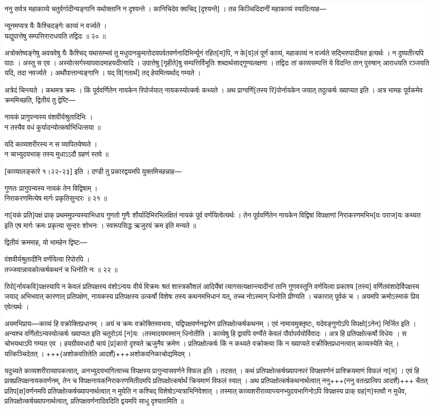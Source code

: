 ननु सर्वत्र महाकाव्ये चतुर्वर्गादीन्यङ्गानि यथोक्तानि न दृश्यन्ते । कानिचिदेव क्वचिद् [दृश्यन्ते] । तन्न किञ्चिदिदानीं महाकाव्यं स्यादित्याह—

न्यूनमप्यत्र यैः कैश्चिदङ्गेः काव्यं न वर्ज्यते ।  
यद्युपात्तेषु सम्पत्तिराराधयति तद्विदः ॥ २० ॥  


अत्रोक्तेष्वङ्गेषु अवयवेषु यैः कैश्चिद् यथासम्भवं तु मधुपानकुमारोदयपर्वतवर्णनादिभिर्न्यूनं रहित[म]पि, न के[व]लं पूर्णं काव्यं, महाकाव्यं न वर्ज्यते सद्भिरुपादीयत इत्यर्थः । न दुष्यतीत्यपि पाठः । अस्तु स एव । अस्योत्सर्गस्यापवादमाहयदीत्यादि । उपात्तेषु [गृहीते]षु सम्पत्तिर्विभूतिः शब्दार्थसाद्गुण्यलक्षणा । तद्विदः तां काव्यसम्पत्तिं ये विदन्ति तान् पुरुषान् आराधयति रञ्जयति यदि, तदा नवर्ज्यते । अर्थोपात्तान्यङ्गानि । यद् वि[गतार्थं] तद् हेयमित्यर्थाद् गम्यते ।

अत्रेदं चिन्त्यते । कथमत्र क्रमः । किं पूर्ववर्णितेन नायकेन रिपोर्जयात् नायकस्योत्कर्षः कथ्यते । अथ प्राग्वर्णि[तस्य रि]पोर्नायकेन जयात् तदुत्कर्षः ख्याप्यत इति । अत्र भामहः पूर्वकमेव क्रममिच्छति, द्वितीयं तु द्वेष्टि—

नायकं प्रागुपन्यस्य वंशवीर्यश्रुतादिभिः ।  
न तस्यैव वधं कुर्यादन्योत्कर्षाभिधित्सया ॥  

 
यदि काव्यशरीरस्य न स व्यापितयेष्यते ।  
न चाभ्युदयभाक् तस्य मुधाऽऽदौ ग्रहणं स्तवे ॥  

 \[काव्यालङ्कारे १।२२-२३\] 
इति । दण्डी तु प्रकारद्वयमपि युक्तमिच्छन्नाह—

गुणतः प्रागुपन्यस्य नायकं तेन विद्विषाम् ।  
निराकरणमित्येष मार्गः प्रकृतिसुन्दरः ॥ २१ ॥  


ना[यकं प्रति]पक्षं प्राक् प्रथममुपन्यस्याभिधाय गुणतो गुणैः शौर्यादिभिरभिलक्षितं नायकं पूर्व वर्णयित्वेत्यर्थः । तेन पूर्ववर्णितेन नायकेन विद्विषां विपक्षाणां निराकरणमभिभ[वः पराज]यः कथ्यत इति एष मार्गः क्रमः प्रकृत्या सुन्दरः शोभनः । स्वरूपसिद्ध ऋजुरयं क्रम इति मन्यते ॥

द्वितीयं क्रममाह, यो भामहेन द्विष्टः—

वंशवीर्यश्रुतादीनि वर्णयित्वा रिपोरपि ।  
तज्जयान्नायकोत्कर्षकथनं च धिनोति नः ॥ २२ ॥  


रिपो[र्नायकवि]पक्षस्यापि न केवलं प्रतिपक्षस्य वंशोऽन्वयः वीर्य विक्रमः श्रतं शास्त्रकौशलं आदिर्येषां त्यागसत्यक्षान्त्यादीनां तानि गुणवस्तूनि वर्णयित्वा प्रकाश्य [तस्य] वर्णितवंशादेर्विपक्षस्य जयाद् अभिभवात् कारणात् प्रतिपक्षेण, नायकस्य प्रतिपक्षस्य उत्कर्षो विशेषः तस्य कथनमभिधानं यत्, तच्च नोऽस्मान् धिनोति प्रीण्यति । चकारात् पूर्वकं च । अयमपि क्रमोऽस्माकं प्रिय एवेत्यर्थः ।

अयमभिप्रायः—काव्यं हि वक्रोक्तिप्रधानम् । अयं च क्रमः वक्रोक्तिस्वभावः, यद्विपक्षवर्णनद्वारेण प्रतिपक्षोत्कर्षकथनम् । एवं नामायमुक्तृष्टः, यदेवङ्गुणोऽपि विपक्षो[ऽनेन] निर्जित इति । अन्यश्च वर्णितोऽन्यस्योत्कर्षः ख्याप्यत इति चतुरोऽयं [न]यः ।तस्मादयमस्मान् धिनोतीति । काव्येषु हि द्वावपि वर्ण्येते केवलं पौर्वापर्ययोर्विवादः । अत्र हि प्रतिपक्षोत्कर्षो विधेयः । स चोभयथाऽपि गम्यत एव । हयग्रीववधादौ चायं [प्र]कारो दृश्यते ऋजुनैव क्रमेण । प्रतिपक्षोत्कर्षः किं न कथ्यते वक्रोक्त्या किं न ख्याप्यते वक्रीक्तिप्रधानत्वात् काव्यस्येति चेत् । यत्किञ्चिदेतत् । +++(अशोकवतितेति आदर्शे)+++अशोकवनिकाचोद्यमिदम् ।

यदुच्यते काव्यशरीराव्यापकत्वात्, अनभ्युदयभागित्वाच्च विपक्षस्य प्रागुन्यासवर्णने विफल इति । तदसत् । कथं प्रतिपक्षोत्कर्षख्यापनपरं विपक्षवर्णनं प्राक्क्रियमाणं विफलं ना[म] । एवं हि प्राक्प्रतिपक्षनायकवर्णनम्, तेन च विपक्षनायकनिराकरणमितीदमपि प्रतिपक्षोत्कर्षार्थं क्रियमाणं विफलं स्यात् । अथ प्रतिपक्षोत्कर्षकथनार्थत्वात् ननु+++(ननु वतत्प्रात्विप आदर्शे)+++ चैतत् प्रतिप[क्ष]वर्णनमपि प्रतिपक्षोत्कर्षख्यापनार्थत्वात् न मुघेति न कश्चिद् विशेषोऽन्यत्राभिनिवेशात् । तस्मात् काव्यशरीराव्याप्त्यनभ्युदयभागिनोऽपि विपक्षस्य प्राक् ग्रह[ण]स्तवौ न मुधैव, प्रतिपक्षोत्कर्षख्यापनार्थत्वात्, प्रतिपक्षवर्णनादिवदिति द्वयमपि साधु दृश्यतामिति ॥
